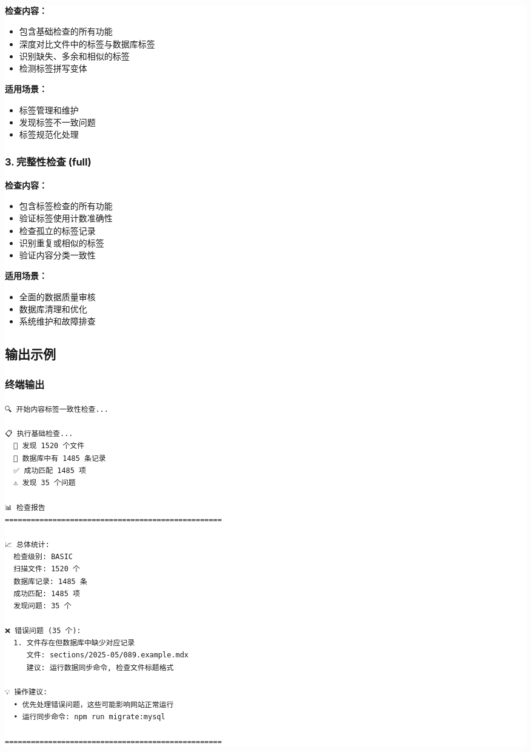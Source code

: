 **检查内容：**
- 包含基础检查的所有功能
- 深度对比文件中的标签与数据库标签
- 识别缺失、多余和相似的标签
- 检测标签拼写变体

**适用场景：**
- 标签管理和维护
- 发现标签不一致问题
- 标签规范化处理

### 3. 完整性检查 (full)

**检查内容：**
- 包含标签检查的所有功能
- 验证标签使用计数准确性
- 检查孤立的标签记录
- 识别重复或相似的标签
- 验证内容分类一致性

**适用场景：**
- 全面的数据质量审核
- 数据库清理和优化
- 系统维护和故障排查

## 输出示例

### 终端输出

```
🔍 开始内容标签一致性检查...

📋 执行基础检查...
  📁 发现 1520 个文件
  💾 数据库中有 1485 条记录
  ✅ 成功匹配 1485 项
  ⚠️ 发现 35 个问题

📊 检查报告
==================================================

📈 总体统计:
  检查级别: BASIC
  扫描文件: 1520 个
  数据库记录: 1485 条
  成功匹配: 1485 项
  发现问题: 35 个

❌ 错误问题 (35 个):
  1. 文件存在但数据库中缺少对应记录
     文件: sections/2025-05/089.example.mdx
     建议: 运行数据同步命令, 检查文件标题格式

💡 操作建议:
  • 优先处理错误问题，这些可能影响网站正常运行
  • 运行同步命令: npm run migrate:mysql

==================================================
```
